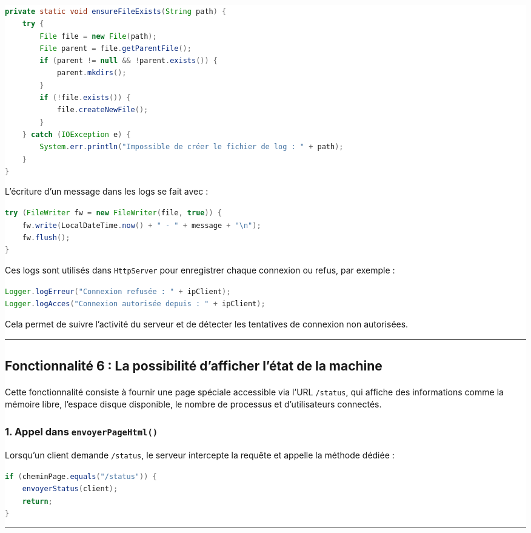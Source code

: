 ```java
private static void ensureFileExists(String path) {
    try {
        File file = new File(path);
        File parent = file.getParentFile();
        if (parent != null && !parent.exists()) {
            parent.mkdirs();
        }
        if (!file.exists()) {
            file.createNewFile();
        }
    } catch (IOException e) {
        System.err.println("Impossible de créer le fichier de log : " + path);
    }
}

```

L’écriture d’un message dans les logs se fait avec :

```java
try (FileWriter fw = new FileWriter(file, true)) {
    fw.write(LocalDateTime.now() + " - " + message + "\n");
    fw.flush();
}

```

Ces logs sont utilisés dans `HttpServer` pour enregistrer chaque connexion ou refus, par exemple :

```java
Logger.logErreur("Connexion refusée : " + ipClient);
Logger.logAcces("Connexion autorisée depuis : " + ipClient);
```

Cela permet de suivre l’activité du serveur et de détecter les tentatives de connexion non autorisées.

---

## Fonctionnalité 6 : La possibilité d’afficher l’état de la machine

Cette fonctionnalité consiste à fournir une page spéciale accessible via l’URL `/status`, qui affiche des informations comme la mémoire libre, l’espace disque disponible, le nombre de processus et d’utilisateurs connectés.

### **1. Appel dans `envoyerPageHtml()`**

Lorsqu’un client demande `/status`, le serveur intercepte la requête et appelle la méthode dédiée :

```java
if (cheminPage.equals("/status")) {
    envoyerStatus(client);
    return;
}
```

---